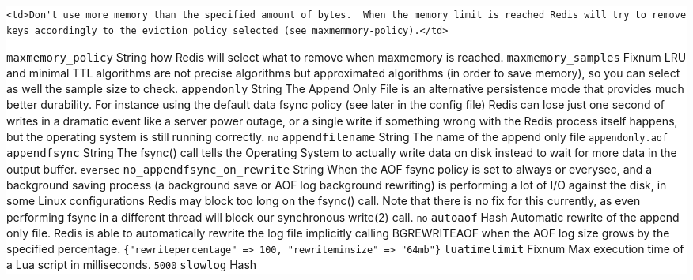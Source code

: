     <td>Don't use more memory than the specified amount of bytes.  When the memory limit is reached Redis will try to remove keys accordingly to the eviction policy selected (see maxmemmory-policy).</td>
  </tr>
  <tr>
    <td><tt>maxmemory_policy</tt></td>
    <td>String</td>
    <td>how Redis will select what to remove when maxmemory is reached.</td>
  </tr>
  <tr>
    <td><tt>maxmemory_samples</tt></td>
    <td>Fixnum</td>
    <td>LRU and minimal TTL algorithms are not precise algorithms but approximated algorithms (in order to save memory), so you can select as well the sample size to check.</td>
  </tr>
  <tr>
    <td><tt>appendonly</tt></td>
    <td>String</td>
    <td>The Append Only File is an alternative persistence mode that provides much better durability. For instance using the default data fsync policy (see later in the config file) Redis can lose just one second of writes in a dramatic event like a server power outage, or a single write if something wrong with the Redis process itself happens, but the operating system is still running correctly.</td>
    <td><tt><code>no</code></tt></td>
  </tr>
  <tr>
    <td><tt>appendfilename</tt></td>
    <td>String</td>
    <td>The name of the append only file</td>
    <td><tt><code>appendonly.aof</code></tt></td>
  </tr>
  <tr>
    <td><tt>appendfsync</tt></td>
    <td>String</td>
    <td>The fsync() call tells the Operating System to actually write data on disk instead to wait for more data in the output buffer.</td>
    <td><tt><code>eversec</code></tt></td>
  </tr>
  <tr>
    <td><tt>no_appendfsync_on_rewrite</tt></td>
    <td>String</td>
    <td>When the AOF fsync policy is set to always or everysec, and a background saving process (a background save or AOF log background rewriting) is performing a lot of I/O against the disk, in some Linux configurations  Redis may block too long on the fsync() call. Note that there is no fix for this currently, as even performing fsync in a different thread will block our synchronous write(2) call.</td>
    <td><tt><code>no</code></tt></td>
  </tr>
  <tr>
    <td><tt>autoaof</tt></td>
    <td>Hash</td>
    <td>Automatic rewrite of the append only file.  Redis is able to automatically rewrite the log file implicitly calling BGREWRITEAOF when the AOF log size grows by the specified percentage.</td>
    <td><tt><code>{"rewritepercentage" => 100, "rewriteminsize" => "64mb"}</code></tt></td>
  </tr>
  <tr>
    <td><tt>luatimelimit</tt></td>
    <td>Fixnum</td>
    <td>Max execution time of a Lua script in milliseconds.</td>
    <td><tt><code>5000</code></tt></td>
  </tr>
  <tr>
    <td><tt>slowlog</tt></td>
    <td>Hash</td>